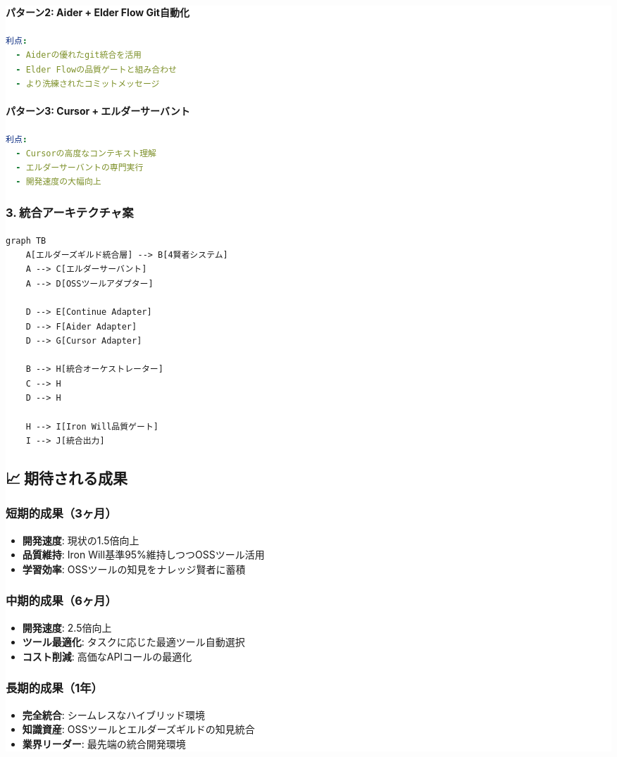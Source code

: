 #### パターン2: Aider + Elder Flow Git自動化
```yaml
利点:
  - Aiderの優れたgit統合を活用
  - Elder Flowの品質ゲートと組み合わせ
  - より洗練されたコミットメッセージ
```

#### パターン3: Cursor + エルダーサーバント
```yaml
利点:
  - Cursorの高度なコンテキスト理解
  - エルダーサーバントの専門実行
  - 開発速度の大幅向上
```

### 3. 統合アーキテクチャ案

```mermaid
graph TB
    A[エルダーズギルド統合層] --> B[4賢者システム]
    A --> C[エルダーサーバント]
    A --> D[OSSツールアダプター]
    
    D --> E[Continue Adapter]
    D --> F[Aider Adapter]
    D --> G[Cursor Adapter]
    
    B --> H[統合オーケストレーター]
    C --> H
    D --> H
    
    H --> I[Iron Will品質ゲート]
    I --> J[統合出力]
```

## 📈 期待される成果

### 短期的成果（3ヶ月）
- **開発速度**: 現状の1.5倍向上
- **品質維持**: Iron Will基準95%維持しつつOSSツール活用
- **学習効率**: OSSツールの知見をナレッジ賢者に蓄積

### 中期的成果（6ヶ月）
- **開発速度**: 2.5倍向上
- **ツール最適化**: タスクに応じた最適ツール自動選択
- **コスト削減**: 高価なAPIコールの最適化

### 長期的成果（1年）
- **完全統合**: シームレスなハイブリッド環境
- **知識資産**: OSSツールとエルダーズギルドの知見統合
- **業界リーダー**: 最先端の統合開発環境
